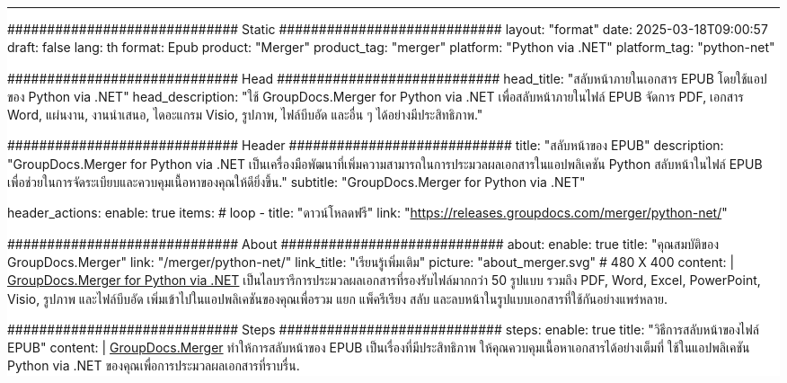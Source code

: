 
---
############################# Static ############################
layout: "format"
date:  2025-03-18T09:00:57
draft: false
lang: th
format: Epub
product: "Merger"
product_tag: "merger"
platform: "Python via .NET"
platform_tag: "python-net"

############################# Head ############################
head_title: "สลับหน้าภายในเอกสาร EPUB โดยใช้แอปของ Python via .NET"
head_description: "ใช้ GroupDocs.Merger for Python via .NET เพื่อสลับหน้าภายในไฟล์ EPUB จัดการ PDF, เอกสาร Word, แผ่นงาน, งานนำเสนอ, ไดอะแกรม Visio, รูปภาพ, ไฟล์บีบอัด และอื่น ๆ ได้อย่างมีประสิทธิภาพ."

############################# Header ############################
title: "สลับหน้าของ EPUB" 
description: "GroupDocs.Merger for Python via .NET เป็นเครื่องมือพัฒนาที่เพิ่มความสามารถในการประมวลผลเอกสารในแอปพลิเคชัน Python สลับหน้าในไฟล์ EPUB เพื่อช่วยในการจัดระเบียบและควบคุมเนื้อหาของคุณให้ดียิ่งขึ้น."
subtitle: "GroupDocs.Merger for Python via .NET" 

header_actions:
  enable: true
  items:
    #  loop
    - title: "ดาวน์โหลดฟรี"
      link: "https://releases.groupdocs.com/merger/python-net/"
      
############################# About ############################
about:
    enable: true
    title: "คุณสมบัติของ GroupDocs.Merger"
    link: "/merger/python-net/"
    link_title: "เรียนรู้เพิ่มเติม"
    picture: "about_merger.svg" # 480 X 400
    content: |
       [GroupDocs.Merger for Python via .NET](/merger/python-net/) เป็นไลบรารีการประมวลผลเอกสารที่รองรับไฟล์มากกว่า 50 รูปแบบ รวมถึง PDF, Word, Excel, PowerPoint, Visio, รูปภาพ และไฟล์บีบอัด เพิ่มเข้าไปในแอปพลิเคชันของคุณเพื่อรวม แยก แพ็ครีเรียง สลับ และลบหน้าในรูปแบบเอกสารที่ใช้กันอย่างแพร่หลาย.

############################# Steps ############################
steps:
    enable: true
    title: "วิธีการสลับหน้าของไฟล์ EPUB"
    content: |
      [GroupDocs.Merger](/merger/python-net/) ทำให้การสลับหน้าของ EPUB เป็นเรื่องที่มีประสิทธิภาพ ให้คุณควบคุมเนื้อหาเอกสารได้อย่างเต็มที่ ใช้ในแอปพลิเคชัน Python via .NET ของคุณเพื่อการประมวลผลเอกสารที่ราบรื่น.
      